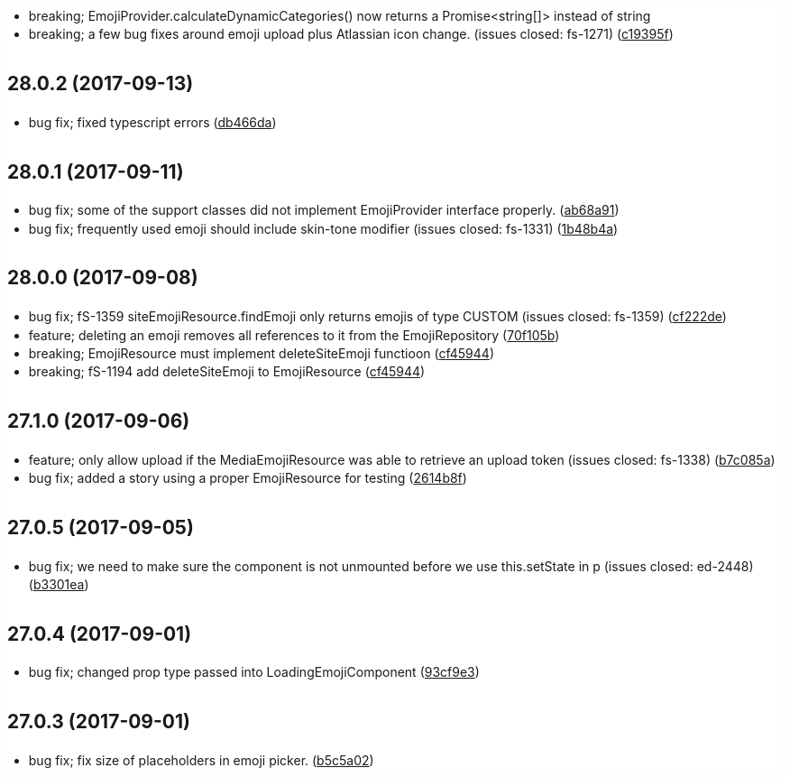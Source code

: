 - breaking; EmojiProvider.calculateDynamicCategories() now returns a Promise<string[]> instead of string[](<[c19395f](https://bitbucket.org/atlassian/atlaskit/commits/c19395f)>)
- breaking; a few bug fixes around emoji upload plus Atlassian icon change. (issues closed: fs-1271) ([c19395f](https://bitbucket.org/atlassian/atlaskit/commits/c19395f))

## 28.0.2 (2017-09-13)

- bug fix; fixed typescript errors ([db466da](https://bitbucket.org/atlassian/atlaskit/commits/db466da))

## 28.0.1 (2017-09-11)

- bug fix; some of the support classes did not implement EmojiProvider interface properly. ([ab68a91](https://bitbucket.org/atlassian/atlaskit/commits/ab68a91))
- bug fix; frequently used emoji should include skin-tone modifier (issues closed: fs-1331) ([1b48b4a](https://bitbucket.org/atlassian/atlaskit/commits/1b48b4a))

## 28.0.0 (2017-09-08)

- bug fix; fS-1359 siteEmojiResource.findEmoji only returns emojis of type CUSTOM (issues closed: fs-1359) ([cf222de](https://bitbucket.org/atlassian/atlaskit/commits/cf222de))
- feature; deleting an emoji removes all references to it from the EmojiRepository ([70f105b](https://bitbucket.org/atlassian/atlaskit/commits/70f105b))
- breaking; EmojiResource must implement deleteSiteEmoji functioon ([cf45944](https://bitbucket.org/atlassian/atlaskit/commits/cf45944))
- breaking; fS-1194 add deleteSiteEmoji to EmojiResource ([cf45944](https://bitbucket.org/atlassian/atlaskit/commits/cf45944))

## 27.1.0 (2017-09-06)

- feature; only allow upload if the MediaEmojiResource was able to retrieve an upload token (issues closed: fs-1338) ([b7c085a](https://bitbucket.org/atlassian/atlaskit/commits/b7c085a))
- bug fix; added a story using a proper EmojiResource for testing ([2614b8f](https://bitbucket.org/atlassian/atlaskit/commits/2614b8f))

## 27.0.5 (2017-09-05)

- bug fix; we need to make sure the component is not unmounted before we use this.setState in p (issues closed: ed-2448) ([b3301ea](https://bitbucket.org/atlassian/atlaskit/commits/b3301ea))

## 27.0.4 (2017-09-01)

- bug fix; changed prop type passed into LoadingEmojiComponent ([93cf9e3](https://bitbucket.org/atlassian/atlaskit/commits/93cf9e3))

## 27.0.3 (2017-09-01)

- bug fix; fix size of placeholders in emoji picker. ([b5c5a02](https://bitbucket.org/atlassian/atlaskit/commits/b5c5a02))
